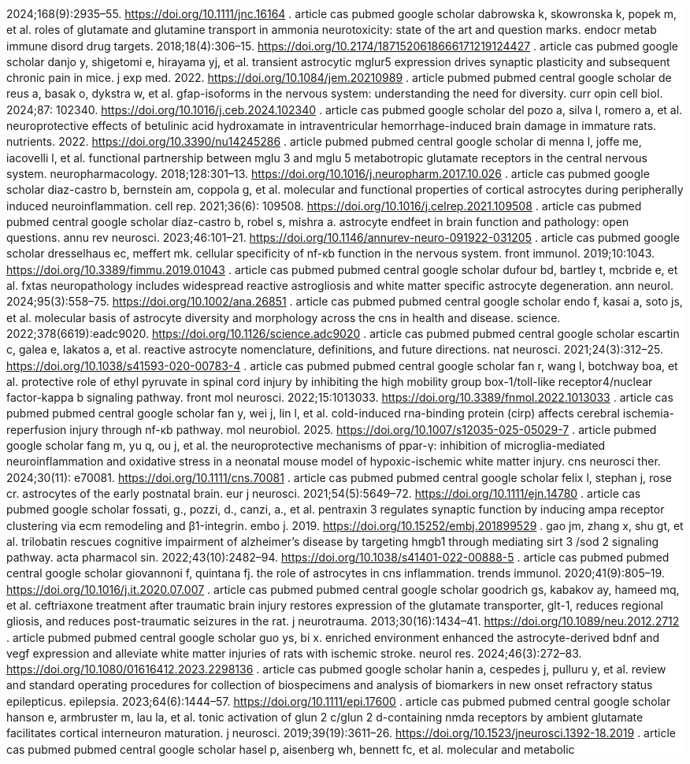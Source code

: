 2024;168(9):2935–55. https://doi.org/10.1111/jnc.16164 . article cas pubmed google scholar dabrowska k, skowronska k, popek m, et al. roles of glutamate and glutamine transport in ammonia neurotoxicity: state of the art and question marks. endocr metab immune disord drug targets. 2018;18(4):306–15. https://doi.org/10.2174/1871520618666171219124427 . article cas pubmed google scholar danjo y, shigetomi e, hirayama yj, et al. transient astrocytic mglur5 expression drives synaptic plasticity and subsequent chronic pain in mice. j exp med. 2022. https://doi.org/10.1084/jem.20210989 . article pubmed pubmed central google scholar de reus a, basak o, dykstra w, et al. gfap-isoforms in the nervous system: understanding the need for diversity. curr opin cell biol. 2024;87: 102340. https://doi.org/10.1016/j.ceb.2024.102340 . article cas pubmed google scholar del pozo a, silva l, romero a, et al. neuroprotective effects of betulinic acid hydroxamate in intraventricular hemorrhage-induced brain damage in immature rats. nutrients. 2022. https://doi.org/10.3390/nu14245286 . article pubmed pubmed central google scholar di menna l, joffe me, iacovelli l, et al. functional partnership between mglu 3 and mglu 5 metabotropic glutamate receptors in the central nervous system. neuropharmacology. 2018;128:301–13. https://doi.org/10.1016/j.neuropharm.2017.10.026 . article cas pubmed google scholar diaz-castro b, bernstein am, coppola g, et al. molecular and functional properties of cortical astrocytes during peripherally induced neuroinflammation. cell rep. 2021;36(6): 109508. https://doi.org/10.1016/j.celrep.2021.109508 . article cas pubmed pubmed central google scholar díaz-castro b, robel s, mishra a. astrocyte endfeet in brain function and pathology: open questions. annu rev neurosci. 2023;46:101–21. https://doi.org/10.1146/annurev-neuro-091922-031205 . article cas pubmed google scholar dresselhaus ec, meffert mk. cellular specificity of nf-κb function in the nervous system. front immunol. 2019;10:1043. https://doi.org/10.3389/fimmu.2019.01043 . article cas pubmed pubmed central google scholar dufour bd, bartley t, mcbride e, et al. fxtas neuropathology includes widespread reactive astrogliosis and white matter specific astrocyte degeneration. ann neurol. 2024;95(3):558–75. https://doi.org/10.1002/ana.26851 . article cas pubmed pubmed central google scholar endo f, kasai a, soto js, et al. molecular basis of astrocyte diversity and morphology across the cns in health and disease. science. 2022;378(6619):eadc9020. https://doi.org/10.1126/science.adc9020 . article cas pubmed pubmed central google scholar escartin c, galea e, lakatos a, et al. reactive astrocyte nomenclature, definitions, and future directions. nat neurosci. 2021;24(3):312–25. https://doi.org/10.1038/s41593-020-00783-4 . article cas pubmed pubmed central google scholar fan r, wang l, botchway boa, et al. protective role of ethyl pyruvate in spinal cord injury by inhibiting the high mobility group box-1/toll-like receptor4/nuclear factor-kappa b signaling pathway. front mol neurosci. 2022;15:1013033. https://doi.org/10.3389/fnmol.2022.1013033 . article cas pubmed pubmed central google scholar fan y, wei j, lin l, et al. cold-induced rna-binding protein (cirp) affects cerebral ischemia-reperfusion injury through nf-κb pathway. mol neurobiol. 2025. https://doi.org/10.1007/s12035-025-05029-7 . article pubmed google scholar fang m, yu q, ou j, et al. the neuroprotective mechanisms of ppar-γ: inhibition of microglia-mediated neuroinflammation and oxidative stress in a neonatal mouse model of hypoxic-ischemic white matter injury. cns neurosci ther. 2024;30(11): e70081. https://doi.org/10.1111/cns.70081 . article cas pubmed pubmed central google scholar felix l, stephan j, rose cr. astrocytes of the early postnatal brain. eur j neurosci. 2021;54(5):5649–72. https://doi.org/10.1111/ejn.14780 . article cas pubmed google scholar fossati, g., pozzi, d., canzi, a., et al. pentraxin 3 regulates synaptic function by inducing ampa receptor clustering via ecm remodeling and β1-integrin. embo j. 2019. https://doi.org/10.15252/embj.201899529 . gao jm, zhang x, shu gt, et al. trilobatin rescues cognitive impairment of alzheimer’s disease by targeting hmgb1 through mediating sirt 3 /sod 2 signaling pathway. acta pharmacol sin. 2022;43(10):2482–94. https://doi.org/10.1038/s41401-022-00888-5 . article cas pubmed pubmed central google scholar giovannoni f, quintana fj. the role of astrocytes in cns inflammation. trends immunol. 2020;41(9):805–19. https://doi.org/10.1016/j.it.2020.07.007 . article cas pubmed pubmed central google scholar goodrich gs, kabakov ay, hameed mq, et al. ceftriaxone treatment after traumatic brain injury restores expression of the glutamate transporter, glt-1, reduces regional gliosis, and reduces post-traumatic seizures in the rat. j neurotrauma. 2013;30(16):1434–41. https://doi.org/10.1089/neu.2012.2712 . article pubmed pubmed central google scholar guo ys, bi x. enriched environment enhanced the astrocyte-derived bdnf and vegf expression and alleviate white matter injuries of rats with ischemic stroke. neurol res. 2024;46(3):272–83. https://doi.org/10.1080/01616412.2023.2298136 . article cas pubmed google scholar hanin a, cespedes j, pulluru y, et al. review and standard operating procedures for collection of biospecimens and analysis of biomarkers in new onset refractory status epilepticus. epilepsia. 2023;64(6):1444–57. https://doi.org/10.1111/epi.17600 . article cas pubmed pubmed central google scholar hanson e, armbruster m, lau la, et al. tonic activation of glun 2 c/glun 2 d-containing nmda receptors by ambient glutamate facilitates cortical interneuron maturation. j neurosci. 2019;39(19):3611–26. https://doi.org/10.1523/jneurosci.1392-18.2019 . article cas pubmed pubmed central google scholar hasel p, aisenberg wh, bennett fc, et al. molecular and metabolic